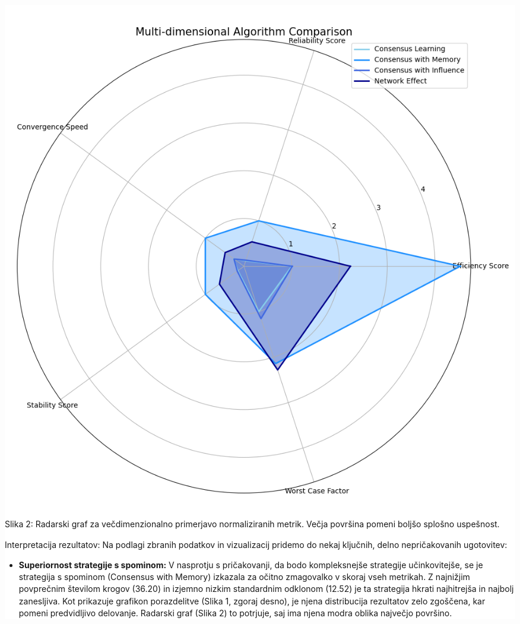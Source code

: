 ![Radarski graf primerjave algoritmov](consensus_radar_comparison.png)
Slika 2: Radarski graf za večdimenzionalno primerjavo normaliziranih metrik. Večja površina pomeni boljšo splošno uspešnost.

Interpretacija rezultatov:
Na podlagi zbranih podatkov in vizualizacij pridemo do nekaj ključnih, delno nepričakovanih ugotovitev:

- **Superiornost strategije s spominom:** V nasprotju s pričakovanji, da bodo kompleksnejše strategije učinkovitejše, se je strategija s spominom (Consensus with Memory) izkazala za očitno zmagovalko v skoraj vseh metrikah. Z najnižjim povprečnim številom krogov (36.20) in izjemno nizkim standardnim odklonom (12.52) je ta strategija hkrati najhitrejša in najbolj zanesljiva. Kot prikazuje grafikon porazdelitve (Slika 1, zgoraj desno), je njena distribucija rezultatov zelo zgoščena, kar pomeni predvidljivo delovanje. Radarski graf (Slika 2) to potrjuje, saj ima njena modra oblika največjo površino.
